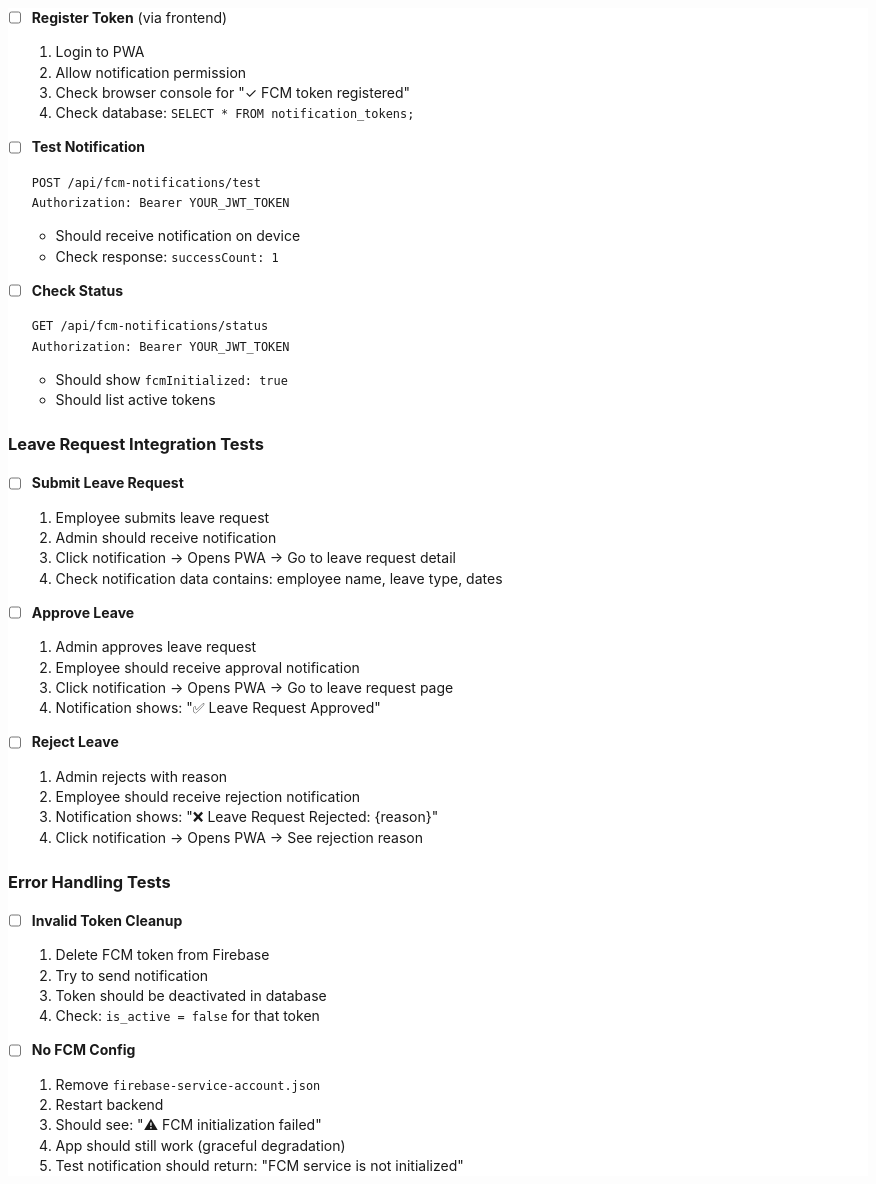 - [ ] **Register Token** (via frontend)
  1. Login to PWA
  2. Allow notification permission
  3. Check browser console for "✓ FCM token registered"
  4. Check database: `SELECT * FROM notification_tokens;`

- [ ] **Test Notification**
  ```http
  POST /api/fcm-notifications/test
  Authorization: Bearer YOUR_JWT_TOKEN
  ```
  - Should receive notification on device
  - Check response: `successCount: 1`

- [ ] **Check Status**
  ```http
  GET /api/fcm-notifications/status
  Authorization: Bearer YOUR_JWT_TOKEN
  ```
  - Should show `fcmInitialized: true`
  - Should list active tokens

### Leave Request Integration Tests

- [ ] **Submit Leave Request**
  1. Employee submits leave request
  2. Admin should receive notification
  3. Click notification → Opens PWA → Go to leave request detail
  4. Check notification data contains: employee name, leave type, dates

- [ ] **Approve Leave**
  1. Admin approves leave request
  2. Employee should receive approval notification
  3. Click notification → Opens PWA → Go to leave request page
  4. Notification shows: "✅ Leave Request Approved"

- [ ] **Reject Leave**
  1. Admin rejects with reason
  2. Employee should receive rejection notification
  3. Notification shows: "❌ Leave Request Rejected: {reason}"
  4. Click notification → Opens PWA → See rejection reason

### Error Handling Tests

- [ ] **Invalid Token Cleanup**
  1. Delete FCM token from Firebase
  2. Try to send notification
  3. Token should be deactivated in database
  4. Check: `is_active = false` for that token

- [ ] **No FCM Config**
  1. Remove `firebase-service-account.json`
  2. Restart backend
  3. Should see: "⚠️ FCM initialization failed"
  4. App should still work (graceful degradation)
  5. Test notification should return: "FCM service is not initialized"
